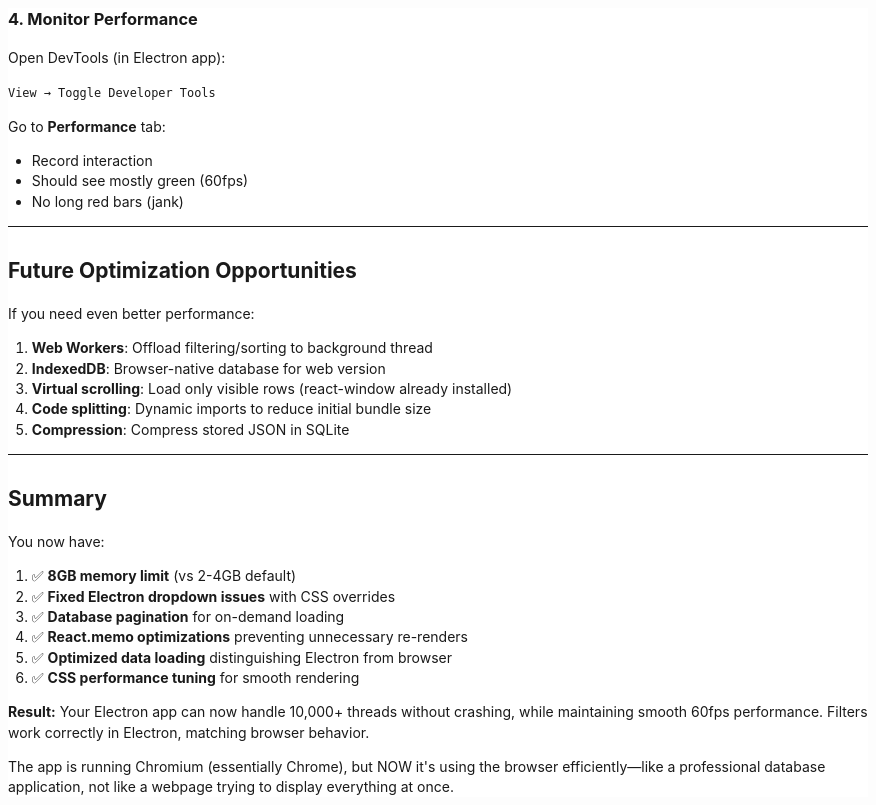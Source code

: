 ### 4. Monitor Performance
Open DevTools (in Electron app):
```
View → Toggle Developer Tools
```

Go to **Performance** tab:
- Record interaction
- Should see mostly green (60fps)
- No long red bars (jank)

---

## Future Optimization Opportunities

If you need even better performance:

1. **Web Workers**: Offload filtering/sorting to background thread
2. **IndexedDB**: Browser-native database for web version
3. **Virtual scrolling**: Load only visible rows (react-window already installed)
4. **Code splitting**: Dynamic imports to reduce initial bundle size
5. **Compression**: Compress stored JSON in SQLite

---

## Summary

You now have:
1. ✅ **8GB memory limit** (vs 2-4GB default)
2. ✅ **Fixed Electron dropdown issues** with CSS overrides
3. ✅ **Database pagination** for on-demand loading
4. ✅ **React.memo optimizations** preventing unnecessary re-renders
5. ✅ **Optimized data loading** distinguishing Electron from browser
6. ✅ **CSS performance tuning** for smooth rendering

**Result:** Your Electron app can now handle 10,000+ threads without crashing, while maintaining smooth 60fps performance. Filters work correctly in Electron, matching browser behavior.

The app is running Chromium (essentially Chrome), but NOW it's using the browser efficiently—like a professional database application, not like a webpage trying to display everything at once.

